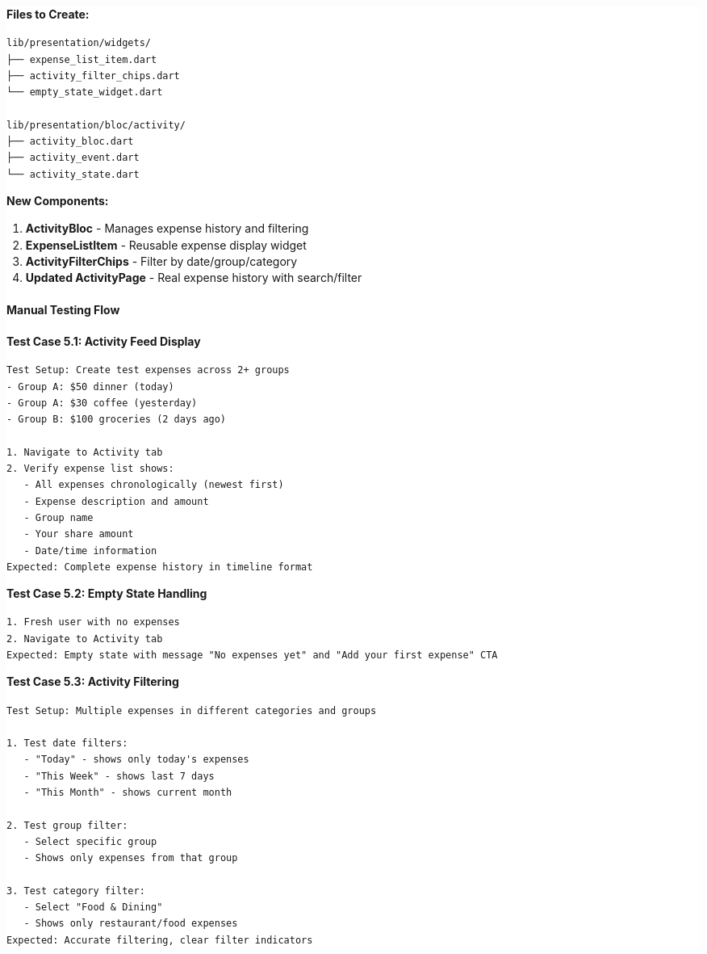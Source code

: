 **Files to Create:**
```
lib/presentation/widgets/
├── expense_list_item.dart
├── activity_filter_chips.dart
└── empty_state_widget.dart

lib/presentation/bloc/activity/
├── activity_bloc.dart
├── activity_event.dart  
└── activity_state.dart
```

**New Components:**

1. **ActivityBloc** - Manages expense history and filtering
2. **ExpenseListItem** - Reusable expense display widget
3. **ActivityFilterChips** - Filter by date/group/category
4. **Updated ActivityPage** - Real expense history with search/filter

#### Manual Testing Flow

**Test Case 5.1: Activity Feed Display**
```
Test Setup: Create test expenses across 2+ groups
- Group A: $50 dinner (today)
- Group A: $30 coffee (yesterday) 
- Group B: $100 groceries (2 days ago)

1. Navigate to Activity tab
2. Verify expense list shows:
   - All expenses chronologically (newest first)
   - Expense description and amount
   - Group name
   - Your share amount
   - Date/time information
Expected: Complete expense history in timeline format
```

**Test Case 5.2: Empty State Handling**
```
1. Fresh user with no expenses
2. Navigate to Activity tab
Expected: Empty state with message "No expenses yet" and "Add your first expense" CTA
```

**Test Case 5.3: Activity Filtering**
```
Test Setup: Multiple expenses in different categories and groups

1. Test date filters:
   - "Today" - shows only today's expenses
   - "This Week" - shows last 7 days
   - "This Month" - shows current month
   
2. Test group filter:
   - Select specific group
   - Shows only expenses from that group
   
3. Test category filter:
   - Select "Food & Dining"
   - Shows only restaurant/food expenses
Expected: Accurate filtering, clear filter indicators
```
